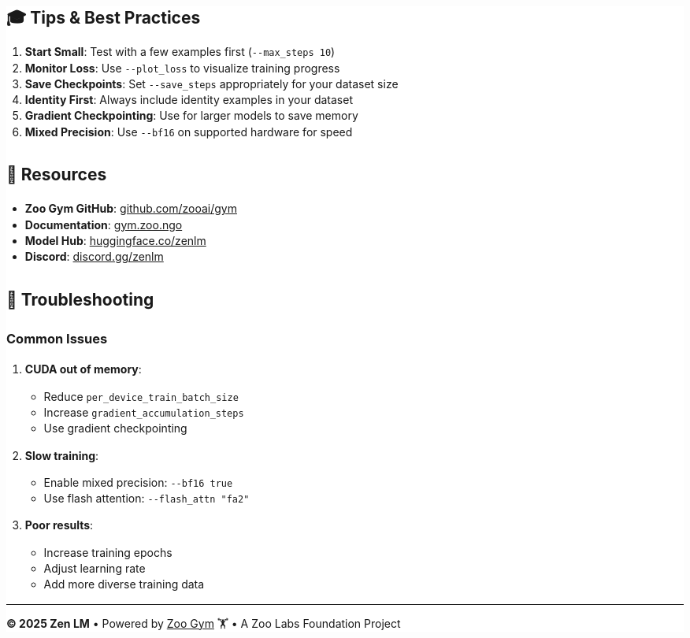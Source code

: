 ## 🎓 Tips & Best Practices

1. **Start Small**: Test with a few examples first (`--max_steps 10`)
2. **Monitor Loss**: Use `--plot_loss` to visualize training progress
3. **Save Checkpoints**: Set `--save_steps` appropriately for your dataset size
4. **Identity First**: Always include identity examples in your dataset
5. **Gradient Checkpointing**: Use for larger models to save memory
6. **Mixed Precision**: Use `--bf16` on supported hardware for speed

## 🔗 Resources

- **Zoo Gym GitHub**: [github.com/zooai/gym](https://github.com/zooai/gym)
- **Documentation**: [gym.zoo.ngo](https://gym.zoo.ngo)
- **Model Hub**: [huggingface.co/zenlm](https://huggingface.co/zenlm)
- **Discord**: [discord.gg/zenlm](https://discord.gg/zenlm)

## 🐛 Troubleshooting

### Common Issues

1. **CUDA out of memory**:
   - Reduce `per_device_train_batch_size`
   - Increase `gradient_accumulation_steps`
   - Use gradient checkpointing

2. **Slow training**:
   - Enable mixed precision: `--bf16 true`
   - Use flash attention: `--flash_attn "fa2"`

3. **Poor results**:
   - Increase training epochs
   - Adjust learning rate
   - Add more diverse training data

---

**© 2025 Zen LM** • Powered by [Zoo Gym](https://github.com/zooai/gym) 🏋️ • A Zoo Labs Foundation Project